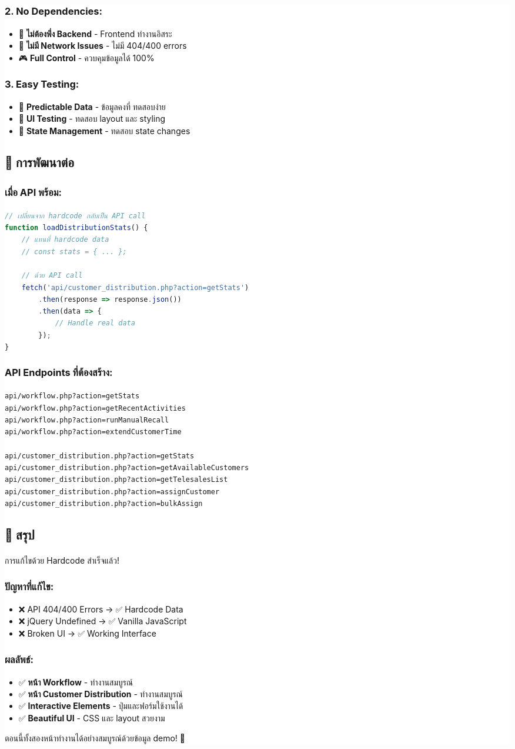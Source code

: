 ### **2. No Dependencies:**
- 🔧 **ไม่ต้องพึ่ง Backend** - Frontend ทำงานอิสระ
- 📡 **ไม่มี Network Issues** - ไม่มี 404/400 errors
- 🎮 **Full Control** - ควบคุมข้อมูลได้ 100%

### **3. Easy Testing:**
- 🧪 **Predictable Data** - ข้อมูลคงที่ ทดสอบง่าย
- 🎨 **UI Testing** - ทดสอบ layout และ styling
- 🔄 **State Management** - ทดสอบ state changes

## 🔮 การพัฒนาต่อ

### **เมื่อ API พร้อม:**
```javascript
// เปลี่ยนจาก hardcode กลับเป็น API call
function loadDistributionStats() {
    // แทนที่ hardcode data
    // const stats = { ... };
    
    // ด้วย API call
    fetch('api/customer_distribution.php?action=getStats')
        .then(response => response.json())
        .then(data => {
            // Handle real data
        });
}
```

### **API Endpoints ที่ต้องสร้าง:**
```
api/workflow.php?action=getStats
api/workflow.php?action=getRecentActivities
api/workflow.php?action=runManualRecall
api/workflow.php?action=extendCustomerTime

api/customer_distribution.php?action=getStats
api/customer_distribution.php?action=getAvailableCustomers
api/customer_distribution.php?action=getTelesalesList
api/customer_distribution.php?action=assignCustomer
api/customer_distribution.php?action=bulkAssign
```

## 🎉 สรุป

การแก้ไขด้วย Hardcode สำเร็จแล้ว!

### **ปัญหาที่แก้ไข:**
- ❌ API 404/400 Errors → ✅ Hardcode Data
- ❌ jQuery Undefined → ✅ Vanilla JavaScript
- ❌ Broken UI → ✅ Working Interface

### **ผลลัพธ์:**
- ✅ **หน้า Workflow** - ทำงานสมบูรณ์
- ✅ **หน้า Customer Distribution** - ทำงานสมบูรณ์
- ✅ **Interactive Elements** - ปุ่มและฟอร์มใช้งานได้
- ✅ **Beautiful UI** - CSS และ layout สวยงาม

ตอนนี้ทั้งสองหน้าทำงานได้อย่างสมบูรณ์ด้วยข้อมูล demo! 🚀

